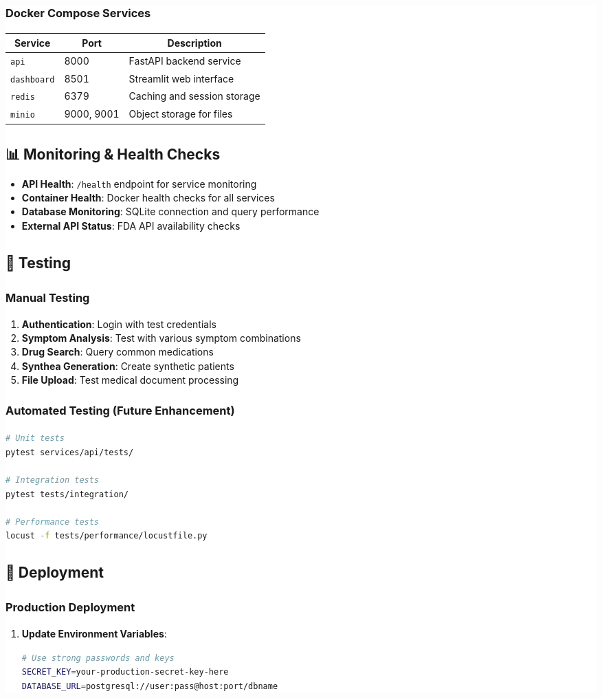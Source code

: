 ### Docker Compose Services

| Service | Port | Description |
|---------|------|-------------|
| `api` | 8000 | FastAPI backend service |
| `dashboard` | 8501 | Streamlit web interface |
| `redis` | 6379 | Caching and session storage |
| `minio` | 9000, 9001 | Object storage for files |

## 📊 Monitoring & Health Checks

- **API Health**: `/health` endpoint for service monitoring
- **Container Health**: Docker health checks for all services
- **Database Monitoring**: SQLite connection and query performance
- **External API Status**: FDA API availability checks

## 🧪 Testing

### Manual Testing
1. **Authentication**: Login with test credentials
2. **Symptom Analysis**: Test with various symptom combinations
3. **Drug Search**: Query common medications
4. **Synthea Generation**: Create synthetic patients
5. **File Upload**: Test medical document processing

### Automated Testing (Future Enhancement)
```bash
# Unit tests
pytest services/api/tests/

# Integration tests
pytest tests/integration/

# Performance tests
locust -f tests/performance/locustfile.py
```

## 🚀 Deployment

### Production Deployment

1. **Update Environment Variables**:
   ```bash
   # Use strong passwords and keys
   SECRET_KEY=your-production-secret-key-here
   DATABASE_URL=postgresql://user:pass@host:port/dbname
   ```
